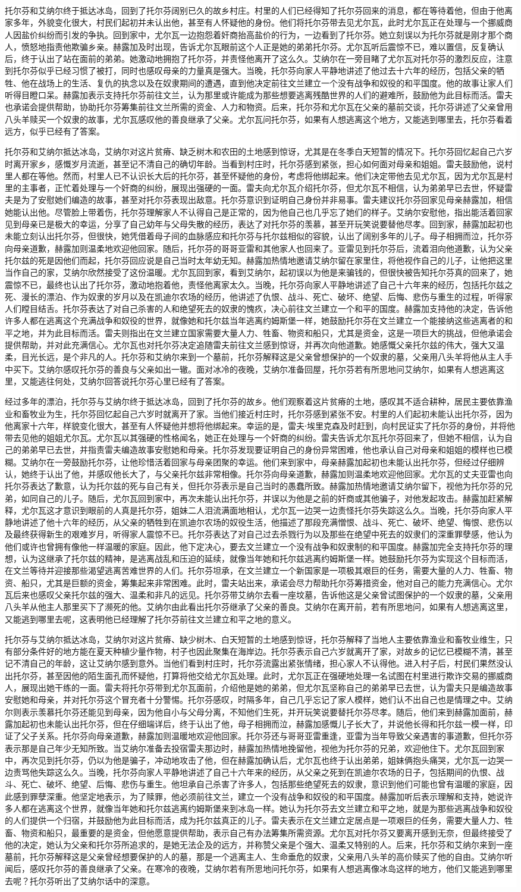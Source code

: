 托尔芬和艾纳尔终于抵达冰岛，回到了托尔芬阔别已久的故乡村庄。村里的人们已经得知了托尔芬回来的消息，都在等待着他，但由于他离家多年，外貌变化很大，村民们起初并未认出他，甚至有人怀疑他的身份。他们将托尔芬带去见尤尔瓦，此时尤尔瓦正在处理与一个挪威商人因盐价纠纷而引发的争执。回到家中，尤尔瓦一边抱怨着奸商抬高盐价的行为，一边看到了托尔芬。她立刻误以为托尔芬就是刚才那个商人，愤怒地指责他欺骗乡亲。赫露加及时出现，告诉尤尔瓦眼前这个人正是她的弟弟托尔芬。尤尔瓦听后震惊不已，难以置信，反复确认后，终于认出了站在面前的弟弟。她激动地拥抱了托尔芬，并责怪他离开了这么久。艾纳尔在一旁目睹了尤尔瓦对托尔芬的激烈反应，注意到托尔芬似乎已经习惯了被打，同时也感叹母亲的力量真是强大。当晚，托尔芬向家人平静地讲述了他过去十六年的经历，包括父亲的牺牲、他在战场上的生活、复仇的执念以及在奴隶期间的遭遇，直到他决定前往文兰建立一个没有战争和奴役的和平国度。他的故事让家人们听得目瞪口呆。赫露加表示支持托尔芬前往文兰，认为那里或许能成为那些想要逃离残酷世界的人们的避难所，鼓励他为此目标而活。雷夫也承诺会提供帮助，协助托尔芬筹集前往文兰所需的资金、人力和物资。后来，托尔芬和尤尔瓦在父亲的墓前交谈，托尔芬讲述了父亲曾用八头羊赎买一个奴隶的故事，尤尔瓦感叹他的善良继承了父亲。尤尔瓦问托尔芬，如果有人想逃离这个地方，又能逃到哪里去，托尔芬看着远方，似乎已经有了答案。

托尔芬和艾纳尔抵达冰岛，艾纳尔对这片贫瘠、缺乏树木和农田的土地感到惊讶，尤其是在冬季白天短暂的情况下。托尔芬回忆起自己六岁时离开家乡，感慨岁月流逝，甚至记不清自己的确切年龄。当看到村庄时，托尔芬感到紧张，担心如何面对母亲和姐姐。雷夫鼓励他，说村里人都在等他。然而，村里人已不认识长大后的托尔芬，甚至怀疑他的身份，考虑将他绑起来。他们决定带他去见尤尔瓦，因为尤尔瓦是村里的主事者，正忙着处理与一个奸商的纠纷，展现出强硬的一面。雷夫向尤尔瓦介绍托尔芬，但尤尔瓦不相信，认为弟弟早已去世，怀疑雷夫是为了安慰她们编造的故事，甚至对托尔芬表现出敌意。托尔芬意识到证明自己身份并非易事。雷夫建议托尔芬回家见母亲赫露加，相信她能认出他。尽管脸上带着伤，托尔芬理解家人不认得自己是正常的，因为他自己也几乎忘了她们的样子。艾纳尔安慰他，指出能活着回家见到母亲已是极大的幸运，分享了自己幼年与父母失散的经历，表达了对托尔芬的羡慕，甚至开玩笑说要替他尽孝。回到家，赫露加起初也未能立刻认出托尔芬，但很快，她凭借着母子间的血脉感应和托尔芬与托尔兹相似的容貌，认出了阔别多年的儿子。母子相拥而泣，托尔芬向母亲道歉，赫露加则温柔地欢迎他回家。随后，托尔芬的哥哥亚雷和其他家人也回来了。亚雷见到托尔芬后，流着泪向他道歉，认为父亲托尔兹的死是因他们而起，托尔芬回应说是自己当时太年幼无知。赫露加热情地邀请艾纳尔留在家里住，将他视作自己的儿子，让他把这里当作自己的家，艾纳尔欣然接受了这份温暖。尤尔瓦回到家，看到艾纳尔，起初误以为他是来骗钱的，但很快被告知托尔芬真的回来了，她震惊不已，最终也认出了托尔芬，激动地抱着他，责怪他离家太久。当晚，托尔芬向家人平静地讲述了自己十六年来的经历，包括托尔兹之死、漫长的漂泊、作为奴隶的岁月以及在凯迪尔农场的经历，他讲述了仇恨、战斗、死亡、破坏、绝望、后悔、悲伤与重生的过程，听得家人们瞠目结舌。托尔芬表达了对自己杀害的人和绝望死去的奴隶的愧疚，决心前往文兰建立一个和平的国度。赫露加支持他的决定，告诉他许多人都在逃离这个充满战争和奴役的世界，就像她和托尔兹当年逃离约姆斯堡一样，她鼓励托尔芬在文兰建立一个能接纳这些逃离者的和平之地，并为此目标而活。雷夫则指出在文兰建立国家需要大量人力、牲畜、物资和船只，尤其是资金，这是一项巨大的挑战，但他承诺会提供帮助，并对此充满信心。尤尔瓦也对托尔芬决定追随雷夫前往文兰感到惊讶，并再次向他道歉。她感慨父亲托尔兹的伟大，强大又温柔，目光长远，是个非凡的人。托尔芬和艾纳尔来到一个墓前，托尔芬解释这是父亲曾想保护的一个奴隶的墓，父亲用八头羊将他从主人手中买下。艾纳尔感叹托尔芬的善良与父亲如出一辙。面对冰冷的夜晚，艾纳尔准备回屋，托尔芬若有所思地问艾纳尔，如果有人想逃离这里，又能逃往何处，艾纳尔回答说托尔芬心里已经有了答案。

经过多年的漂泊，托尔芬与艾纳尔终于抵达冰岛，回到了托尔芬的故乡。他们观察着这片贫瘠的土地，感叹其不适合耕种，居民主要依靠渔业和畜牧业为生，托尔芬回忆起自己六岁时就离开了家。当他们接近村庄时，托尔芬感到紧张不安。村里的人们起初未能认出托尔芬，因为他离家十六年，样貌变化很大，甚至有人怀疑他并想将他绑起来。幸运的是，雷夫·埃里克森及时赶到，向村民证实了托尔芬的身份，并将他带去见他的姐姐尤尔瓦。尤尔瓦以其强硬的性格闻名，她正在处理与一个奸商的纠纷。雷夫告诉尤尔瓦托尔芬回来了，但她不相信，认为自己的弟弟早已去世，并指责雷夫编造故事安慰她和母亲。托尔芬发现要证明自己的身份异常困难，他也承认自己对母亲和姐姐的模样也已模糊。艾纳尔在一旁鼓励托尔芬，让他珍惜活着回家与母亲团聚的幸运。他们来到家中，母亲赫露加起初也未能认出托尔芬，但经过仔细辨认，她终于认出了他，并感叹他长大了，与父亲托尔兹非常相像。托尔芬向母亲道歉，赫露加则温柔地欢迎他回家。尤尔瓦的丈夫亚雷也向托尔芬表达了歉意，认为托尔兹的死与自己有关，但托尔芬表示是自己当时的愚蠢所致。赫露加热情地邀请艾纳尔留下，视他为托尔芬的兄弟，如同自己的儿子。随后，尤尔瓦回到家中，再次未能认出托尔芬，并误以为他是之前的奸商或其他骗子，对他发起攻击。赫露加赶紧解释，尤尔瓦这才意识到眼前的人真是托尔芬，姐妹二人泪流满面地相认，尤尔瓦一边哭一边责怪托尔芬失踪这么久。当晚，托尔芬向家人平静地讲述了他十六年的经历，从父亲的牺牲到在凯迪尔农场的奴役生活，他描述了那段充满憎恨、战斗、死亡、破坏、绝望、悔恨、悲伤以及最终获得新生的艰难岁月，听得家人震惊不已。托尔芬表达了对自己过去杀戮行为以及那些在绝望中死去的奴隶们的深重罪孽感，他认为他们或许也曾拥有像他一样温暖的家庭。因此，他下定决心，要去文兰建立一个没有战争和奴隶制的和平国度。赫露加完全支持托尔芬的理想，认为这继承了托尔兹的精神，是逃离战乱和压迫的延续，就像当年她和托尔兹逃离约姆斯堡一样。她鼓励托尔芬为实现这个目标而活，在文兰等待并迎接那些渴望逃离苦难世界的人们。托尔芬坦承，在文兰建立一个新国家是一项极其艰巨的任务，需要大量的人力、牲畜、物资、船只，尤其是巨额的资金，筹集起来非常困难。此时，雷夫站出来，承诺会尽力帮助托尔芬筹措资金，他对自己的能力充满信心。尤尔瓦后来也感叹父亲托尔兹的强大、温柔和非凡的远见。托尔芬带艾纳尔去看一座坟墓，告诉他这是父亲曾试图保护的一个奴隶的墓，父亲用八头羊从他主人那里买下了濒死的他。艾纳尔由此看出托尔芬继承了父亲的善良。艾纳尔在离开前，若有所思地问，如果有人想逃离这里，又能逃到哪里去呢，这表明他已经理解了托尔芬前往文兰建立和平之地的意义。

托尔芬与艾纳尔抵达冰岛，艾纳尔对这片贫瘠、缺少树木、白天短暂的土地感到惊讶，托尔芬解释了当地人主要依靠渔业和畜牧业维生，只有部分条件好的地方能在夏天种植少量作物，村子也因此聚集在海岸边。托尔芬表示自己六岁就离开了家，对故乡的记忆已模糊不清，甚至记不清自己的年龄，这让艾纳尔感到意外。当他们看到村庄时，托尔芬流露出紧张情绪，担心家人不认得他。进入村子后，村民们果然没认出托尔芬，甚至因他的陌生面孔而怀疑他，打算将他交给尤尔瓦处理。此时，尤尔瓦正在强硬地处理一名试图在村里进行欺诈交易的挪威商人，展现出她干练的一面。雷夫将托尔芬带到尤尔瓦面前，介绍他是她的弟弟，但尤尔瓦坚称自己的弟弟早已去世，认为雷夫只是编造故事安慰她和母亲，并对托尔芬这个冒充者十分警惕。托尔芬感叹，时隔多年，自己几乎忘记了家人模样，她们认不出自己也是情理之中。艾纳尔则表示羡慕托尔芬还能见到母亲，因为他自小与父母分离，不知他们生死，并开玩笑说要替托尔芬尽孝。随后，他们来到赫露加面前，赫露加起初也未能认出托尔芬，但在仔细端详后，终于认出了他，母子相拥而泣，赫露加感慨儿子长大了，并说他长得和托尔兹一模一样，印证了父子关系。托尔芬向母亲道歉，赫露加则温暖地欢迎他回家。托尔芬还与哥哥亚雷重逢，亚雷为当年导致父亲遇害的事道歉，但托尔芬表示那是自己年少无知所致。当艾纳尔准备去投宿雷夫那边时，赫露加热情地挽留他，视他为托尔芬的兄弟，欢迎他住下。尤尔瓦回到家中，再次见到托尔芬，仍以为他是骗子，冲动地攻击了他，但在赫露加确认后，尤尔瓦也终于认出弟弟，姐妹俩抱头痛哭，尤尔瓦一边哭一边责骂他失踪这么久。当晚，托尔芬向家人平静地讲述了自己十六年来的经历，从父亲之死到在凯迪尔农场的日子，包括期间的仇恨、战斗、死亡、破坏、绝望、后悔、悲伤与重生。他坦承自己杀害了许多人，包括那些绝望死去的奴隶，意识到他们可能也曾有温暖的家庭，因此感到罪孽深重。他坚定地表示，为了赎罪，他必须前往文兰，建立一个没有战争和奴役的和平国度。赫露加听后表示理解和支持，她说许多人都在逃离这个世界，就像当年她和托尔兹逃离约姆斯堡来到冰岛一样。她认为托尔芬去文兰建立和平之地，就是为那些逃离战争和奴役的人们提供一个归宿，并鼓励他为此目标而活，成为托尔兹真正的儿子。雷夫表示在文兰建立定居点是一项艰巨的任务，需要大量人力、牲畜、物资和船只，最重要的是资金，但他愿意提供帮助，表示自己有办法筹集所需资源。尤尔瓦对托尔芬又要离开感到无奈，但最终接受了他的决定，她认为父亲和托尔芬所追求的，是她无法企及的远方，并称赞父亲是个强大、温柔又特别的人。后来，托尔芬和艾纳尔来到一座墓前，托尔芬解释这是父亲曾经想要保护的人的墓，那是一个逃离主人、生命垂危的奴隶，父亲用八头羊的高价赎买了他的自由。艾纳尔听闻后，感叹托尔芬的善良继承了父亲。在寒冷的夜晚，艾纳尔若有所思地问托尔芬，如果有人想逃离像冰岛这样的地方，他们又能逃到哪里去呢？托尔芬听出了艾纳尔话中的深意。